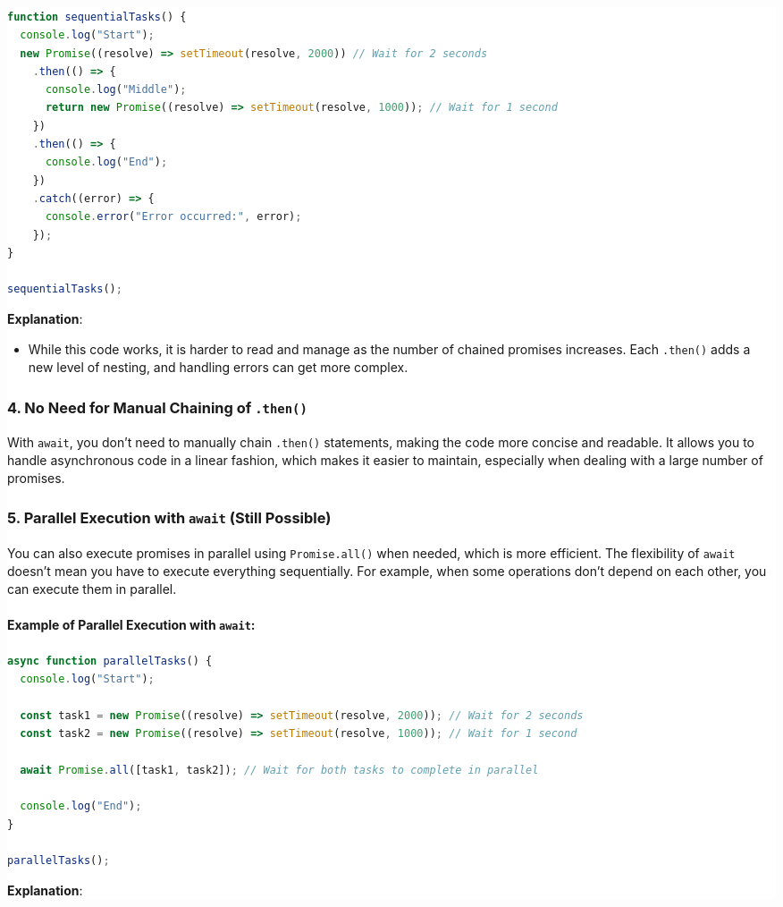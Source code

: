 ```javascript
function sequentialTasks() {
  console.log("Start");
  new Promise((resolve) => setTimeout(resolve, 2000)) // Wait for 2 seconds
    .then(() => {
      console.log("Middle");
      return new Promise((resolve) => setTimeout(resolve, 1000)); // Wait for 1 second
    })
    .then(() => {
      console.log("End");
    })
    .catch((error) => {
      console.error("Error occurred:", error);
    });
}

sequentialTasks();
```

**Explanation**:

- While this code works, it is harder to read and manage as the number of chained promises increases. Each `.then()` adds a new level of nesting, and handling errors can get more complex.

### 4. **No Need for Manual Chaining of `.then()`**

With `await`, you don’t need to manually chain `.then()` statements, making the code more concise and readable. It allows you to handle asynchronous code in a linear fashion, which makes it easier to maintain, especially when dealing with a large number of promises.

### 5. **Parallel Execution with `await`** (Still Possible)

You can also execute promises in parallel using `Promise.all()` when needed, which is more efficient. The flexibility of `await` doesn’t mean you have to execute everything sequentially. For example, when some operations don’t depend on each other, you can execute them in parallel.

#### Example of Parallel Execution with `await`:

```javascript
async function parallelTasks() {
  console.log("Start");

  const task1 = new Promise((resolve) => setTimeout(resolve, 2000)); // Wait for 2 seconds
  const task2 = new Promise((resolve) => setTimeout(resolve, 1000)); // Wait for 1 second

  await Promise.all([task1, task2]); // Wait for both tasks to complete in parallel

  console.log("End");
}

parallelTasks();
```

**Explanation**:
